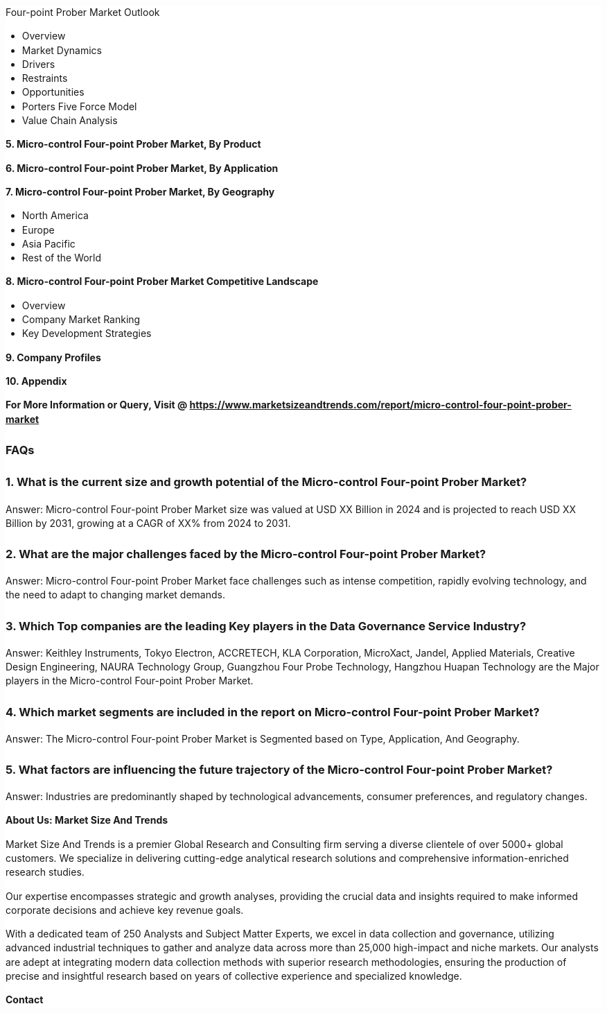 Four-point Prober Market Outlook</span></strong></p></div><div class="" data-test-id=""><ul><li><span class="">Overview</span></li><li><span class="">Market Dynamics</span></li><li><span class="">Drivers</span></li><li><span class="">Restraints</span></li><li><span class="">Opportunities</span></li><li><span class="">Porters Five Force Model</span></li><li><span class="">Value Chain Analysis</span></li></ul></div><div class="" data-test-id=""><p><strong><span class="">5. Micro-control Four-point Prober Market, By Product</span></strong></p></div><div class="" data-test-id=""><p><strong><span class="">6. Micro-control Four-point Prober Market, By Application</span></strong></p></div><div class="" data-test-id=""><p><strong><span class="">7. Micro-control Four-point Prober Market, By Geography</span></strong></p></div><div class="" data-test-id=""><ul><li><span class="">North America</span></li><li><span class="">Europe</span></li><li><span class="">Asia Pacific</span></li><li><span class="">Rest of the World</span></li></ul></div><div class="" data-test-id=""><p><strong><span class="">8. Micro-control Four-point Prober Market Competitive Landscape</span></strong></p></div><div class="" data-test-id=""><ul><li><span class="">Overview</span></li><li><span class="">Company Market Ranking</span></li><li><span class="">Key Development Strategies</span></li></ul></div><div class="" data-test-id=""><p><strong><span class="">9. Company Profiles</span></strong></p></div><div class="" data-test-id=""><p><strong><span class="">10. Appendix</span></strong></p></div><div class="" data-test-id=""><p><strong><span class="">For More Information or Query, Visit @ <a href="https://www.marketsizeandtrends.com/report/micro-control-four-point-prober-market" target="_blank">https://www.marketsizeandtrends.com/report/micro-control-four-point-prober-market</a></span></strong></p></div><div class="" data-test-id=""><div class="article-main__content" data-test-id="publishing-text-block"><h3><strong><span class="">FAQs</span></strong></h3></div><div class="article-main__content" data-test-id="publishing-text-block"><h3><span class="">1. What is the current size and growth potential of the Micro-control Four-point Prober Market?</span></h3></div><div class="article-main__content" data-test-id="publishing-text-block"><p><span class="font-[700]">Answer</span><span class="">: Micro-control Four-point Prober Market size was valued at USD XX Billion in 2024 and is projected to reach USD XX Billion by 2031, growing at a CAGR of XX% from 2024 to 2031.</span></p></div><div class="article-main__content" data-test-id="publishing-text-block"><h3><span class="">2. What are the major challenges faced by the Micro-control Four-point Prober Market?</span></h3></div><div class="article-main__content" data-test-id="publishing-text-block"><p><span class="font-[700]">Answer</span><span class="">: Micro-control Four-point Prober Market face challenges such as intense competition, rapidly evolving technology, and the need to adapt to changing market demands.</span></p></div><div class="article-main__content" data-test-id="publishing-text-block"><h3><span class="">3. Which Top companies are the leading Key players in the Data Governance Service Industry?</span></h3></div><div class="article-main__content" data-test-id="publishing-text-block"><p><span class="font-[700]">Answer</span><span class="">: Keithley Instruments, Tokyo Electron, ACCRETECH, KLA Corporation, MicroXact, Jandel, Applied Materials, Creative Design Engineering, NAURA Technology Group, Guangzhou Four Probe Technology, Hangzhou Huapan Technology are the Major players in the Micro-control Four-point Prober Market.</span></p></div><div class="article-main__content" data-test-id="publishing-text-block"><h3><span class="">4. Which market segments are included in the report on Micro-control Four-point Prober Market?</span></h3></div><div class="article-main__content" data-test-id="publishing-text-block"><p><span class="font-[700]">Answer</span><span class="">: The Micro-control Four-point Prober Market is Segmented based on Type, Application, And Geography.</span></p></div><div class="article-main__content" data-test-id="publishing-text-block"><h3><span class="">5. What factors are influencing the future trajectory of the Micro-control Four-point Prober Market?</span></h3></div><div class="article-main__content" data-test-id="publishing-text-block"><p><span class="font-[700]">Answer:</span><span class="">&nbsp;Industries are predominantly shaped by technological advancements, consumer preferences, and regulatory changes.</span></p></div><p><strong><span class="">About Us: Market Size And Trends</span></strong></p></div><div class="" data-test-id=""><p><span class="">Market Size And Trends is a premier Global Research and Consulting firm serving a diverse clientele of over 5000+ global customers. We specialize in delivering cutting-edge analytical research solutions and comprehensive information-enriched research studies.</span></p></div><div class="" data-test-id=""><p><span class="">Our expertise encompasses strategic and growth analyses, providing the crucial data and insights required to make informed corporate decisions and achieve key revenue goals.</span></p></div><div class="" data-test-id=""><p><span class="">With a dedicated team of 250 Analysts and Subject Matter Experts, we excel in data collection and governance, utilizing advanced industrial techniques to gather and analyze data across more than 25,000 high-impact and niche markets. Our analysts are adept at integrating modern data collection methods with superior research methodologies, ensuring the production of precise and insightful research based on years of collective experience and specialized knowledge.</span></p></div><div class="" data-test-id=""><p><strong><span class="">Contact